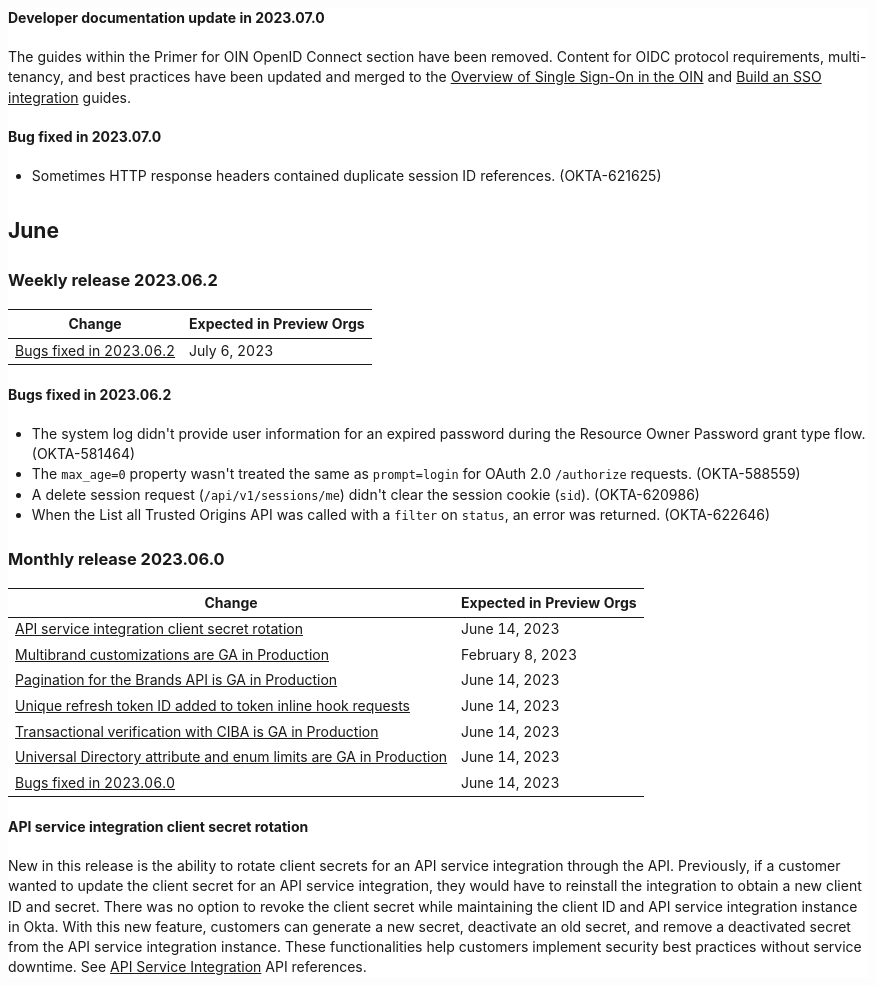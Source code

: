 #### Developer documentation update in 2023.07.0

The guides within the Primer for OIN OpenID Connect section have been removed. Content for OIDC protocol requirements, multi-tenancy, and best practices have been updated and merged to the [Overview of Single Sign-On in the OIN](/docs/guides/oin-sso-overview/) and [Build an SSO integration](/docs/guides/build-sso-integration/openidconnect/main/) guides. 

#### Bug fixed in 2023.07.0

* Sometimes HTTP response headers contained duplicate session ID references. (OKTA-621625)

## June

### Weekly release 2023.06.2

| Change | Expected in Preview Orgs |
| ------ | ------------------------ |
| [Bugs fixed in 2023.06.2](#bugs-fixed-in-2023-06-2) | July 6, 2023 |

#### Bugs fixed in 2023.06.2

* The system log didn't provide user information for an expired password during the Resource Owner Password grant type flow. (OKTA-581464)
* The `max_age=0` property wasn't treated the same as `prompt=login` for OAuth 2.0 `/authorize` requests. (OKTA-588559)
* A delete session request (`/api/v1/sessions/me`) didn't clear the session cookie (`sid`). (OKTA-620986)
* When the List all Trusted Origins API was called with a `filter` on `status`, an error was returned. (OKTA-622646)

### Monthly release 2023.06.0

| Change | Expected in Preview Orgs |
| ------ | ------------------------ |
| [API service integration client secret rotation](#api-service-integration-client-secret-rotation) | June 14, 2023 |
| [Multibrand customizations are GA in Production](#multibrand-customizations-are-ga-in-production) | February 8, 2023 |
| [Pagination for the Brands API is GA in Production](#pagination-for-the-brands-api-is-ga-in-production) | June 14, 2023 |
| [Unique refresh token ID added to token inline hook requests](#unique-refresh-token-id-added-to-token-inline-hook-requests) | June 14, 2023 |
| [Transactional verification with CIBA is GA in Production](#transactional-verification-with-ciba-is-ga-in-production) | June 14, 2023 |
| [Universal Directory attribute and enum limits are GA in Production](#universal-directory-attribute-and-enum-limits-are-ga-in-production) | June 14, 2023 |
| [Bugs fixed in 2023.06.0](#bugs-fixed-in-2023-06-0) | June 14, 2023 |

#### API service integration client secret rotation

New in this release is the ability to rotate client secrets for an API service integration through the API. Previously, if a customer wanted to update the client secret for an API service integration, they would have to reinstall the integration to obtain a new client ID and secret. There was no option to revoke the client secret while maintaining the client ID and API service integration instance in Okta. With this new feature, customers can generate a new secret, deactivate an old secret, and remove a deactivated secret from the API service integration instance. These functionalities help customers implement security best practices without service downtime. See [API Service Integration](https://developer.okta.com/docs/api/openapi/okta-management/management/tag/ApiServiceIntegrations/#tag/ApiServiceIntegrations/operation/createApiServiceIntegrationInstanceSecret) API references. 
